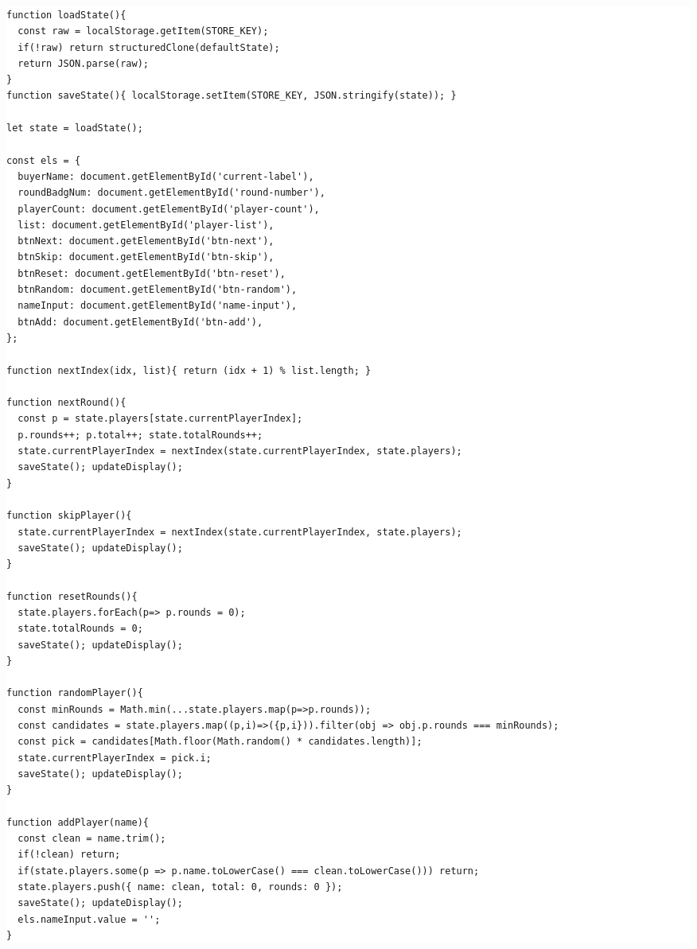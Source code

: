     function loadState(){
      const raw = localStorage.getItem(STORE_KEY);
      if(!raw) return structuredClone(defaultState);
      return JSON.parse(raw);
    }
    function saveState(){ localStorage.setItem(STORE_KEY, JSON.stringify(state)); }

    let state = loadState();

    const els = {
      buyerName: document.getElementById('current-label'),
      roundBadgNum: document.getElementById('round-number'),
      playerCount: document.getElementById('player-count'),
      list: document.getElementById('player-list'),
      btnNext: document.getElementById('btn-next'),
      btnSkip: document.getElementById('btn-skip'),
      btnReset: document.getElementById('btn-reset'),
      btnRandom: document.getElementById('btn-random'),
      nameInput: document.getElementById('name-input'),
      btnAdd: document.getElementById('btn-add'),
    };

    function nextIndex(idx, list){ return (idx + 1) % list.length; }

    function nextRound(){
      const p = state.players[state.currentPlayerIndex];
      p.rounds++; p.total++; state.totalRounds++;
      state.currentPlayerIndex = nextIndex(state.currentPlayerIndex, state.players);
      saveState(); updateDisplay();
    }

    function skipPlayer(){
      state.currentPlayerIndex = nextIndex(state.currentPlayerIndex, state.players);
      saveState(); updateDisplay();
    }

    function resetRounds(){
      state.players.forEach(p=> p.rounds = 0);
      state.totalRounds = 0;
      saveState(); updateDisplay();
    }

    function randomPlayer(){
      const minRounds = Math.min(...state.players.map(p=>p.rounds));
      const candidates = state.players.map((p,i)=>({p,i})).filter(obj => obj.p.rounds === minRounds);
      const pick = candidates[Math.floor(Math.random() * candidates.length)];
      state.currentPlayerIndex = pick.i;
      saveState(); updateDisplay();
    }

    function addPlayer(name){
      const clean = name.trim();
      if(!clean) return;
      if(state.players.some(p => p.name.toLowerCase() === clean.toLowerCase())) return;
      state.players.push({ name: clean, total: 0, rounds: 0 });
      saveState(); updateDisplay();
      els.nameInput.value = '';
    }
